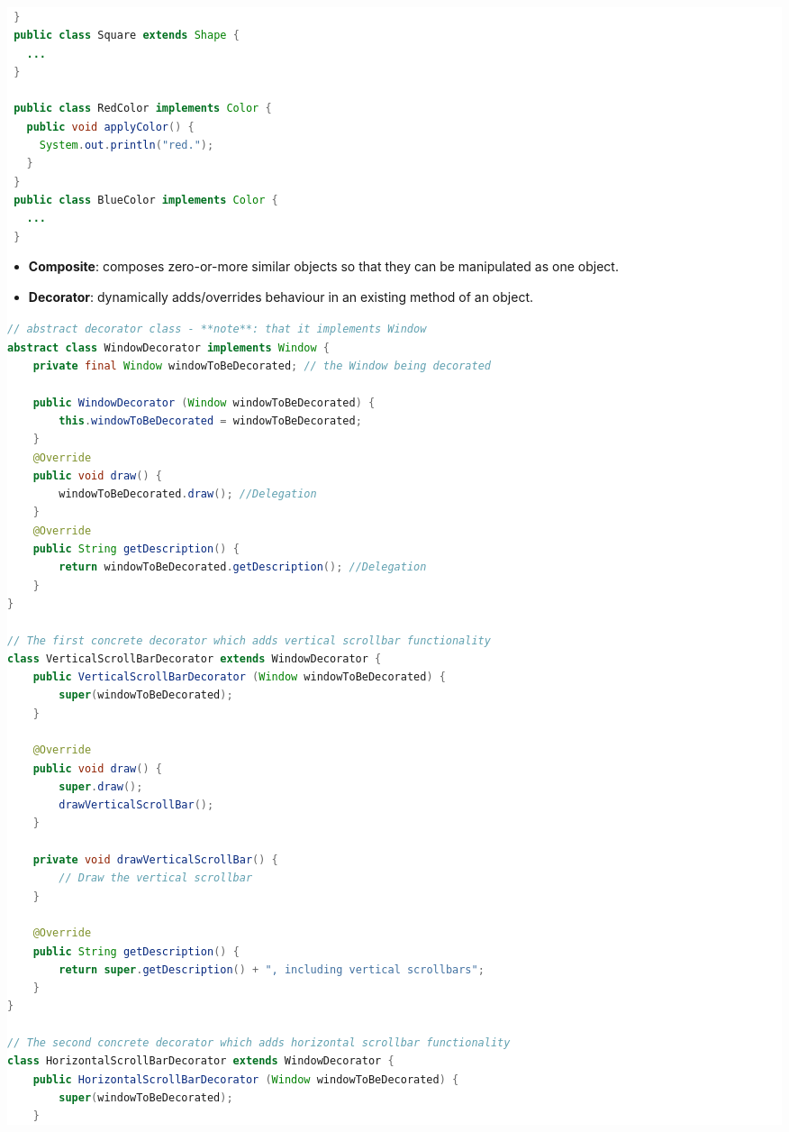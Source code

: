  ```java
  }
  public class Square extends Shape {
    ...
  }
  
  public class RedColor implements Color {
    public void applyColor() {
      System.out.println("red.");
    }
  }
  public class BlueColor implements Color {
    ... 
  }
 ```

 - **Composite**: composes zero-or-more similar objects so that they can be manipulated as one object.

 - **Decorator**: dynamically adds/overrides behaviour in an existing method of an object.
 ```java
 // abstract decorator class - **note**: that it implements Window
 abstract class WindowDecorator implements Window {
     private final Window windowToBeDecorated; // the Window being decorated

     public WindowDecorator (Window windowToBeDecorated) {
         this.windowToBeDecorated = windowToBeDecorated;
     }
     @Override
     public void draw() {
         windowToBeDecorated.draw(); //Delegation
     }
     @Override
     public String getDescription() {
         return windowToBeDecorated.getDescription(); //Delegation
     }
 }

 // The first concrete decorator which adds vertical scrollbar functionality
 class VerticalScrollBarDecorator extends WindowDecorator {
     public VerticalScrollBarDecorator (Window windowToBeDecorated) {
         super(windowToBeDecorated);
     }

     @Override
     public void draw() {
         super.draw();
         drawVerticalScrollBar();
     }

     private void drawVerticalScrollBar() {
         // Draw the vertical scrollbar
     }

     @Override
     public String getDescription() {
         return super.getDescription() + ", including vertical scrollbars";
     }
 }

 // The second concrete decorator which adds horizontal scrollbar functionality
 class HorizontalScrollBarDecorator extends WindowDecorator {
     public HorizontalScrollBarDecorator (Window windowToBeDecorated) {
         super(windowToBeDecorated);
     }
 ```